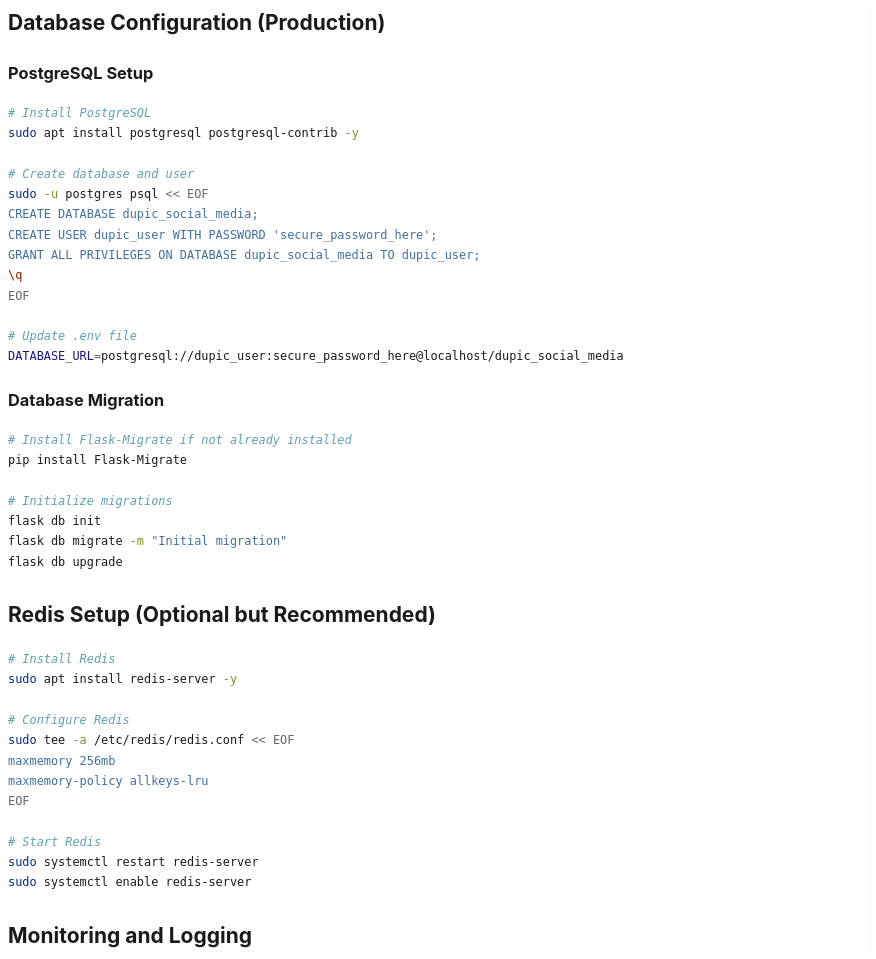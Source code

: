 ## Database Configuration (Production)

### PostgreSQL Setup

```bash
# Install PostgreSQL
sudo apt install postgresql postgresql-contrib -y

# Create database and user
sudo -u postgres psql << EOF
CREATE DATABASE dupic_social_media;
CREATE USER dupic_user WITH PASSWORD 'secure_password_here';
GRANT ALL PRIVILEGES ON DATABASE dupic_social_media TO dupic_user;
\q
EOF

# Update .env file
DATABASE_URL=postgresql://dupic_user:secure_password_here@localhost/dupic_social_media
```

### Database Migration

```bash
# Install Flask-Migrate if not already installed
pip install Flask-Migrate

# Initialize migrations
flask db init
flask db migrate -m "Initial migration"
flask db upgrade
```

## Redis Setup (Optional but Recommended)

```bash
# Install Redis
sudo apt install redis-server -y

# Configure Redis
sudo tee -a /etc/redis/redis.conf << EOF
maxmemory 256mb
maxmemory-policy allkeys-lru
EOF

# Start Redis
sudo systemctl restart redis-server
sudo systemctl enable redis-server
```

## Monitoring and Logging
